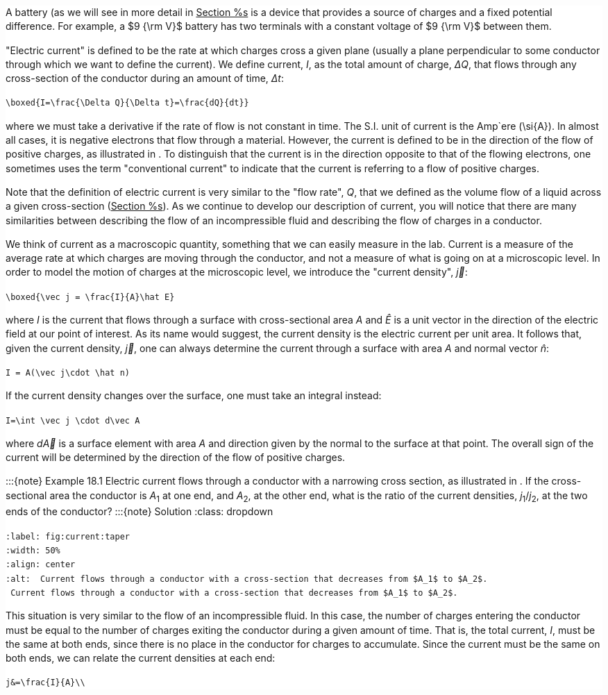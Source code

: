 A battery (as we will see in more detail in [Section %s](#chapter:circuits) is a device that provides a source of charges and a fixed potential difference. For example, a $9 {\rm V}$ battery has two terminals with a constant voltage of $9 {\rm V}$ between them.


"Electric current" is defined to be the rate at which charges cross a given plane (usually a plane perpendicular to some conductor through which we want to define the current). We define current, $I$, as the total amount of charge, $\Delta Q$, that flows through any cross-section of the conductor during an amount of time, $\Delta t$:
```{math}
\boxed{I=\frac{\Delta Q}{\Delta t}=\frac{dQ}{dt}}
```
where we must take a derivative if the rate of flow is not constant in time. The S.I. unit of current is the Amp\`ere (\si{A}). In almost all cases, it is negative electrons that flow through a material. However, the current is defined to be in the direction of the flow of positive charges, as illustrated in [](#fig:current:simplecircuit). To distinguish that the current is in the direction opposite to that of the flowing electrons, one sometimes uses the term "conventional current" to indicate that the current is referring to a flow of positive charges.

Note that the definition of electric current is very similar to the "flow rate", $Q$, that we defined as the volume flow of a liquid across a given cross-section ([Section %s](#sec:fluidmechanics:continuity)). As we continue to develop our description of current, you will notice that there are many similarities between describing the flow of an incompressible fluid and describing the flow of charges in a conductor.

We think of current as a macroscopic quantity, something that we can easily measure in the lab. Current is a measure of the average rate at which charges are moving through the conductor, and not a measure of what is going on at a microscopic level. In order to model the motion of charges at the microscopic level, we introduce the "current density", $\vec j$:
```{math}
\boxed{\vec j = \frac{I}{A}\hat E}
```
where $I$ is the current that flows through a surface with cross-sectional area $A$ and $\hat E$ is a unit vector in the direction of the electric field at our point of interest. As its name would suggest, the current density is the electric current per unit area. It follows that, given the current density, $\vec j$, one can always determine the current through a surface with area $A$ and normal vector $\hat n$:
```{math}
I = A(\vec j\cdot \hat n)
```
If the current density changes over the surface, one must take an integral instead:
```{math}
I=\int \vec j \cdot d\vec A
```
where $d\vec A$ is a surface element with area $A$ and direction given by the normal to the surface at that point. The overall sign of the current will be determined by the direction of the flow of positive charges.

:::{note} Example 18.1
Electric current flows through a conductor with a narrowing cross section, as illustrated in [](#fig:current:taper). If the cross-sectional area the conductor is $A_1$ at one end, and $A_2$, at the other end, what is the ratio of the current densities, $j_1/j_2$, at the two ends of the conductor?
:::{note} Solution
:class: dropdown
```{figure} figures/Current/taper.png
:label: fig:current:taper
:width: 50%
:align: center
:alt:  Current flows through a conductor with a cross-section that decreases from $A_1$ to $A_2$.
 Current flows through a conductor with a cross-section that decreases from $A_1$ to $A_2$.
```
This situation is very similar to the flow of an incompressible fluid. In this case, the number of charges entering the conductor must be equal to the number of charges exiting the conductor during a given amount of time. That is, the total current, $I$, must be the same at both ends, since there is no place in the conductor for charges to accumulate. Since the current must be the same on both ends, we can relate the current densities at each end:
```{math}
j&=\frac{I}{A}\\
```